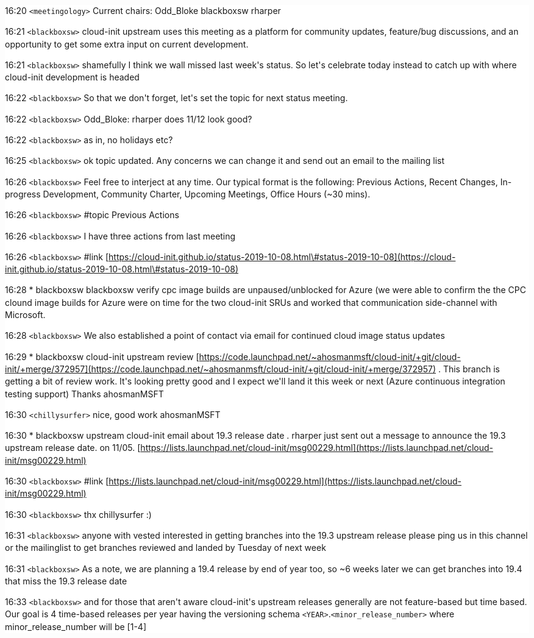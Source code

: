  16:20 `<meetingology>` Current chairs: Odd_Bloke blackboxsw rharper

 16:21 `<blackboxsw>` cloud-init upstream uses this meeting as a platform for community updates, feature/bug discussions, and an opportunity to get some extra input on current development.

 16:21 `<blackboxsw>` shamefully I think we wall missed last week's status. So let's celebrate today instead to catch up with where cloud-init development is headed

 16:22 `<blackboxsw>` So that we don't forget, let's set the topic for next status meeting.

 16:22 `<blackboxsw>` Odd_Bloke: rharper does 11/12 look good?

 16:22 `<blackboxsw>` as in, no holidays etc?

 16:25 `<blackboxsw>` ok topic updated. Any concerns we can change it and send out an email to the mailing list

 16:26 `<blackboxsw>` Feel free to interject at any time. Our typical format is the following: Previous Actions, Recent Changes, In-progress Development, Community Charter, Upcoming Meetings, Office Hours (~30 mins).

 16:26 `<blackboxsw>` \#topic Previous Actions

 16:26 `<blackboxsw>` I have three actions from last meeting

 16:26 `<blackboxsw>` \#link [https://cloud-init.github.io/status-2019-10-08.html\#status-2019-10-08](https://cloud-init.github.io/status-2019-10-08.html\#status-2019-10-08)

 16:28 * blackboxsw blackboxsw verify cpc image builds are unpaused/unblocked for Azure   (we were able to confirm the the CPC clound image builds for Azure were on time for the two cloud-init SRUs and worked that communication side-channel with Microsoft.

 16:28 `<blackboxsw>` We also established a point of contact via email for continued cloud image status updates

 16:29 * blackboxsw cloud-init upstream review [https://code.launchpad.net/~ahosmanmsft/cloud-init/+git/cloud-init/+merge/372957](https://code.launchpad.net/~ahosmanmsft/cloud-init/+git/cloud-init/+merge/372957)  .   This branch is getting a bit of review work. It's looking pretty good and I expect we'll land it this week or next (Azure continuous integration testing support) Thanks ahosmanMSFT

 16:30 `<chillysurfer>` nice, good work ahosmanMSFT

 16:30 * blackboxsw upstream cloud-init email about 19.3 release date .   rharper just sent out a message to announce the 19.3 upstream release date. on 11/05. [https://lists.launchpad.net/cloud-init/msg00229.html](https://lists.launchpad.net/cloud-init/msg00229.html)

 16:30 `<blackboxsw>` \#link [https://lists.launchpad.net/cloud-init/msg00229.html](https://lists.launchpad.net/cloud-init/msg00229.html)

 16:30 `<blackboxsw>` thx chillysurfer :)

 16:31 `<blackboxsw>` anyone with vested interested in getting branches into the 19.3 upstream release please ping us in this channel or the mailinglist to get branches reviewed and landed by Tuesday of next week

 16:31 `<blackboxsw>` As a note, we are planning a 19.4 release by end of year too, so ~6 weeks later we can get branches into 19.4 that miss the 19.3 release date

 16:33 `<blackboxsw>` and for those that aren't aware cloud-init's upstream releases generally are not feature-based but time based. Our goal is 4 time-based releases per year having the versioning schema `<YEAR>`.`<minor_release_number>`   where minor_release_number will be [1-4]

